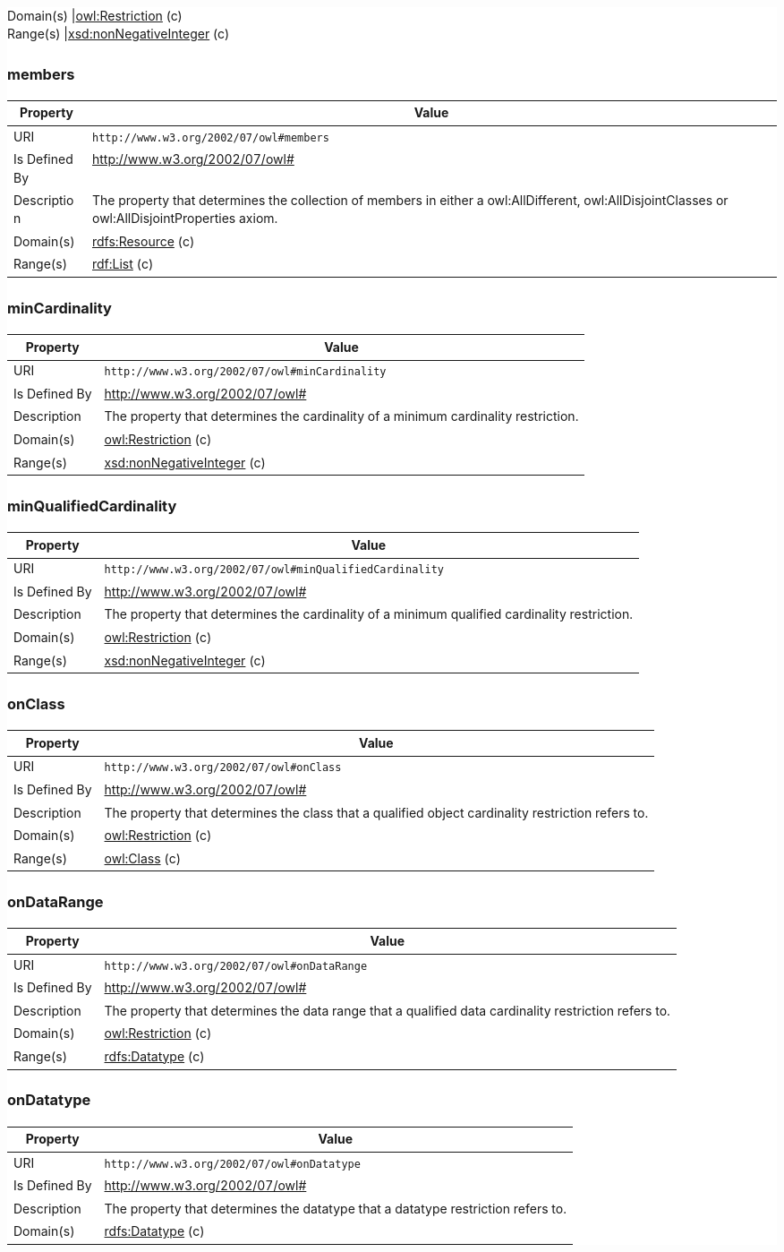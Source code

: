 Domain(s) |[owl:Restriction](Restriction) (c)<br />
Range(s) |[xsd:nonNegativeInteger](http://www.w3.org/2001/XMLSchema#nonNegativeInteger) (c)<br />
[](members)
### members
Property | Value
--- | ---
URI | `http://www.w3.org/2002/07/owl#members`
Is Defined By | http://www.w3.org/2002/07/owl#
Description | The property that determines the collection of members in either a owl:AllDifferent, owl:AllDisjointClasses or owl:AllDisjointProperties axiom.
Domain(s) |[rdfs:Resource](http://www.w3.org/2000/01/rdf-schema#Resource) (c)<br />
Range(s) |[rdf:List](http://www.w3.org/1999/02/22-rdf-syntax-ns#List) (c)<br />
[](minCardinality)
### minCardinality
Property | Value
--- | ---
URI | `http://www.w3.org/2002/07/owl#minCardinality`
Is Defined By | http://www.w3.org/2002/07/owl#
Description | The property that determines the cardinality of a minimum cardinality restriction.
Domain(s) |[owl:Restriction](Restriction) (c)<br />
Range(s) |[xsd:nonNegativeInteger](http://www.w3.org/2001/XMLSchema#nonNegativeInteger) (c)<br />
[](minQualifiedCardinality)
### minQualifiedCardinality
Property | Value
--- | ---
URI | `http://www.w3.org/2002/07/owl#minQualifiedCardinality`
Is Defined By | http://www.w3.org/2002/07/owl#
Description | The property that determines the cardinality of a minimum qualified cardinality restriction.
Domain(s) |[owl:Restriction](Restriction) (c)<br />
Range(s) |[xsd:nonNegativeInteger](http://www.w3.org/2001/XMLSchema#nonNegativeInteger) (c)<br />
[](onClass)
### onClass
Property | Value
--- | ---
URI | `http://www.w3.org/2002/07/owl#onClass`
Is Defined By | http://www.w3.org/2002/07/owl#
Description | The property that determines the class that a qualified object cardinality restriction refers to.
Domain(s) |[owl:Restriction](Restriction) (c)<br />
Range(s) |[owl:Class](Class) (c)<br />
[](onDataRange)
### onDataRange
Property | Value
--- | ---
URI | `http://www.w3.org/2002/07/owl#onDataRange`
Is Defined By | http://www.w3.org/2002/07/owl#
Description | The property that determines the data range that a qualified data cardinality restriction refers to.
Domain(s) |[owl:Restriction](Restriction) (c)<br />
Range(s) |[rdfs:Datatype](http://www.w3.org/2000/01/rdf-schema#Datatype) (c)<br />
[](onDatatype)
### onDatatype
Property | Value
--- | ---
URI | `http://www.w3.org/2002/07/owl#onDatatype`
Is Defined By | http://www.w3.org/2002/07/owl#
Description | The property that determines the datatype that a datatype restriction refers to.
Domain(s) |[rdfs:Datatype](http://www.w3.org/2000/01/rdf-schema#Datatype) (c)<br />